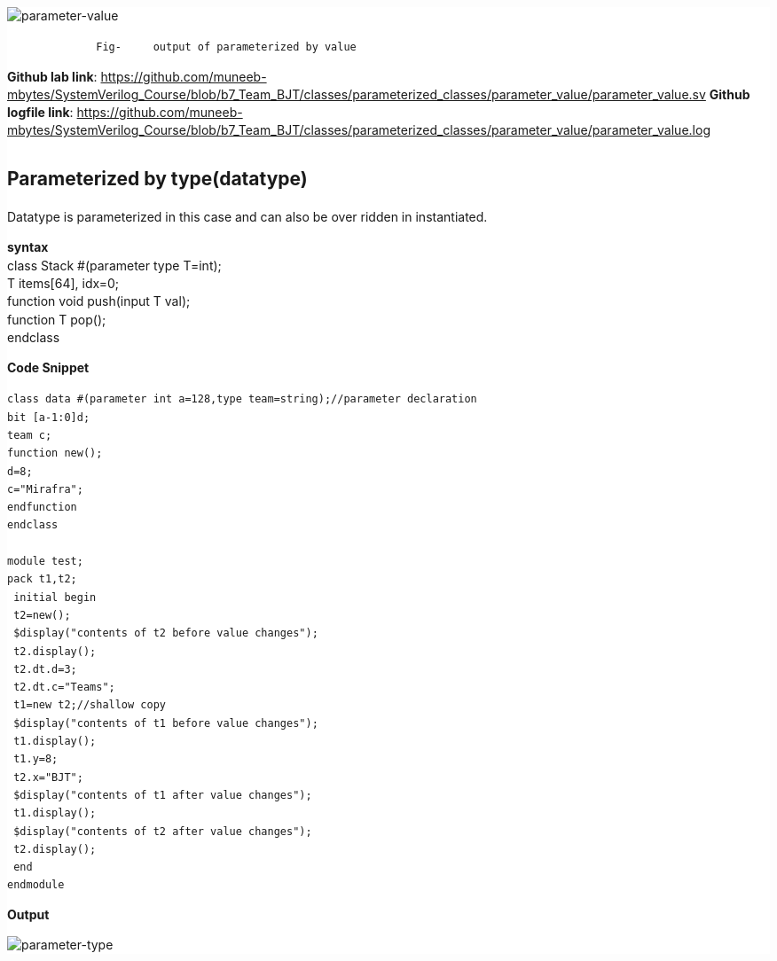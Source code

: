 ![parameter-value](https://user-images.githubusercontent.com/110509375/191565660-b167f2c8-9d3f-411e-9a77-3e67f1440a20.png)

                  Fig-     output of parameterized by value  

**Github lab link**: https://github.com/muneeb-mbytes/SystemVerilog_Course/blob/b7_Team_BJT/classes/parameterized_classes/parameter_value/parameter_value.sv
**Github logfile link**: https://github.com/muneeb-mbytes/SystemVerilog_Course/blob/b7_Team_BJT/classes/parameterized_classes/parameter_value/parameter_value.log

## Parameterized by type(datatype)
Datatype is parameterized in this case and can also be over ridden in instantiated.

**syntax**  
class Stack #(parameter type T=int);  
  T items[64], idx=0;  
  function void push(input T val);  
  function T pop();  
endclass  

**Code Snippet**

    class data #(parameter int a=128,type team=string);//parameter declaration
    bit [a-1:0]d;
    team c;
    function new();
    d=8;
    c="Mirafra";
    endfunction
    endclass

    module test;
    pack t1,t2;
     initial begin
     t2=new();
     $display("contents of t2 before value changes");
     t2.display();
     t2.dt.d=3;
     t2.dt.c="Teams";
     t1=new t2;//shallow copy
     $display("contents of t1 before value changes");
     t1.display();
     t1.y=8;
     t2.x="BJT";
     $display("contents of t1 after value changes");
     t1.display();
     $display("contents of t2 after value changes");
     t2.display();
     end
    endmodule

**Output**

![parameter-type](https://user-images.githubusercontent.com/110509375/191565742-fb634e67-6592-4119-af22-5b065b5d3b36.png)
